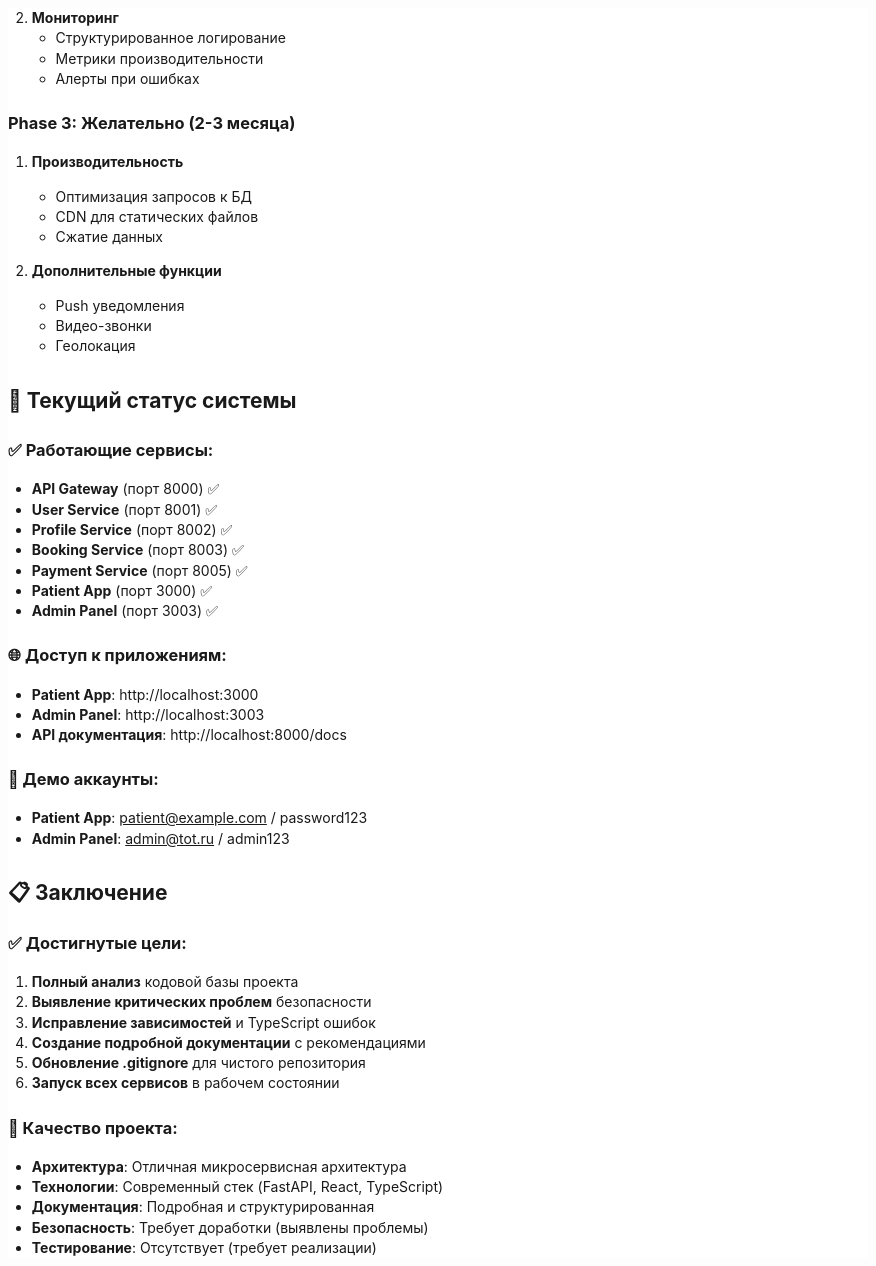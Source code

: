 2. **Мониторинг**
   - Структурированное логирование
   - Метрики производительности
   - Алерты при ошибках

### Phase 3: Желательно (2-3 месяца)
1. **Производительность**
   - Оптимизация запросов к БД
   - CDN для статических файлов
   - Сжатие данных

2. **Дополнительные функции**
   - Push уведомления
   - Видео-звонки
   - Геолокация

## 🚀 Текущий статус системы

### ✅ Работающие сервисы:
- **API Gateway** (порт 8000) ✅
- **User Service** (порт 8001) ✅
- **Profile Service** (порт 8002) ✅
- **Booking Service** (порт 8003) ✅
- **Payment Service** (порт 8005) ✅
- **Patient App** (порт 3000) ✅
- **Admin Panel** (порт 3003) ✅

### 🌐 Доступ к приложениям:
- **Patient App**: http://localhost:3000
- **Admin Panel**: http://localhost:3003
- **API документация**: http://localhost:8000/docs

### 🎯 Демо аккаунты:
- **Patient App**: patient@example.com / password123
- **Admin Panel**: admin@tot.ru / admin123

## 📋 Заключение

### ✅ Достигнутые цели:
1. **Полный анализ** кодовой базы проекта
2. **Выявление критических проблем** безопасности
3. **Исправление зависимостей** и TypeScript ошибок
4. **Создание подробной документации** с рекомендациями
5. **Обновление .gitignore** для чистого репозитория
6. **Запуск всех сервисов** в рабочем состоянии

### 🎯 Качество проекта:
- **Архитектура**: Отличная микросервисная архитектура
- **Технологии**: Современный стек (FastAPI, React, TypeScript)
- **Документация**: Подробная и структурированная
- **Безопасность**: Требует доработки (выявлены проблемы)
- **Тестирование**: Отсутствует (требует реализации)

